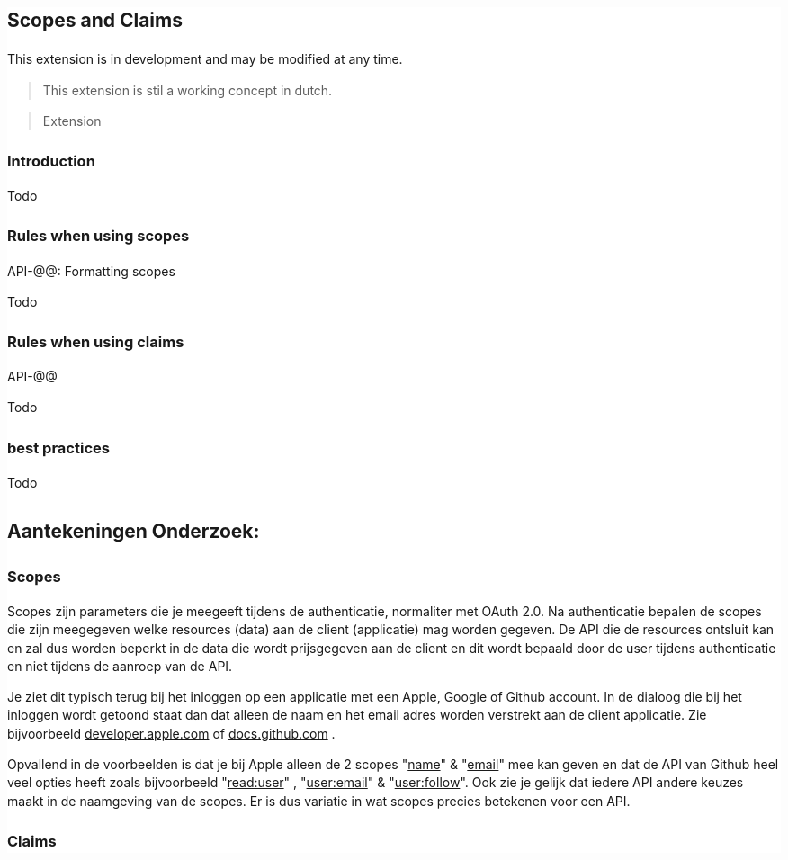 ## Scopes and Claims

<p class='warning'>This extension is in development and may be modified at any time.</p>

>  This extension is stil a working concept in dutch.



> Extension

### Introduction
Todo 

### Rules when using scopes

API-@@: Formatting scopes 

Todo 

### Rules when using claims

API-@@ 

Todo 

### best practices

Todo





## Aantekeningen Onderzoek:

### Scopes

Scopes zijn parameters die je meegeeft tijdens de authenticatie, normaliter met OAuth 2.0. Na authenticatie bepalen de scopes die zijn meegegeven welke resources (data) aan de client (applicatie) mag worden gegeven. De API die de resources ontsluit kan en zal dus worden beperkt in de data die wordt prijsgegeven aan de client en dit wordt bepaald door de user tijdens authenticatie en niet tijdens de aanroep van de API. 

Je ziet dit typisch terug bij het inloggen op een applicatie met een Apple, Google of Github account. In de dialoog die bij het inloggen wordt getoond staat dan dat alleen de naam en het email adres worden verstrekt aan de client applicatie. Zie bijvoorbeeld [developer.apple.com](https://developer.apple.com/documentation/sign_in_with_apple/clientconfigi/3230955-scope) of [docs.github.com](https://docs.github.com/en/developers/apps/building-oauth-apps/scopes-for-oauth-apps) . 

Opvallend in de voorbeelden is dat je bij Apple alleen de 2 scopes "<u>name</u>" & "<u>email</u>" mee kan geven en dat de API van Github heel veel opties heeft zoals bijvoorbeeld "<u>read:user</u>" , "<u>user:email</u>" & "<u>user:follow</u>". Ook zie je gelijk dat iedere API andere keuzes maakt in de naamgeving van de scopes. Er is dus variatie in wat scopes precies betekenen voor een API.

### Claims
